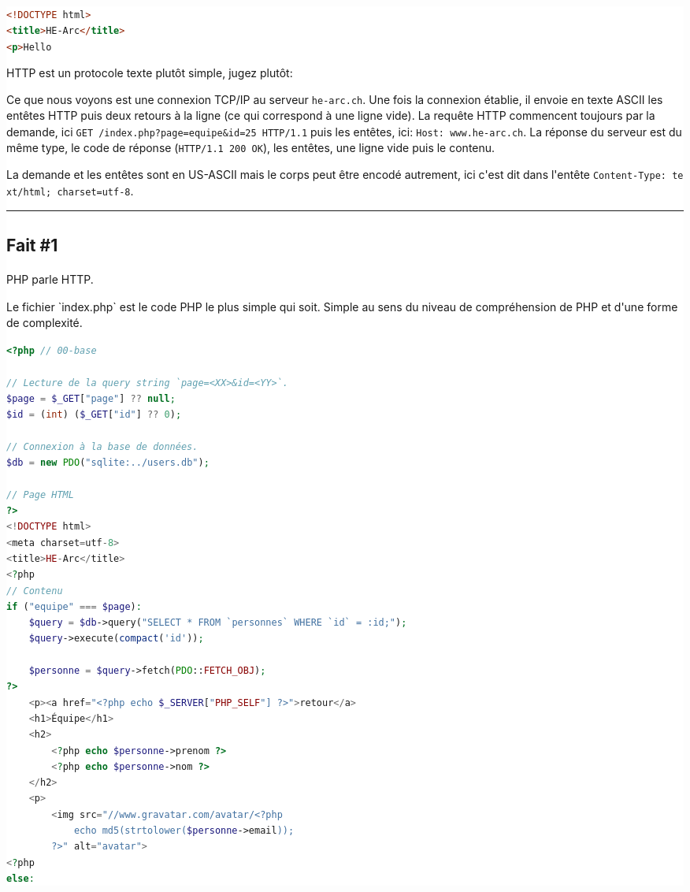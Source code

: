 ```html
<!DOCTYPE html>
<title>HE-Arc</title>
<p>Hello
```

<div class="notes">
HTTP est un protocole texte plutôt simple, jugez plutôt:

Ce que nous voyons est une connexion TCP/IP au serveur `he-arc.ch`.
Une fois la connexion établie, il envoie en texte ASCII les entêtes HTTP puis
deux retours à la ligne (ce qui correspond à une ligne vide). La requête HTTP
commencent toujours par la demande, ici `GET /index.php?page=equipe&id=25
HTTP/1.1` puis les entêtes, ici: `Host: www.he-arc.ch`. La réponse du serveur
est du même type, le code de réponse (`HTTP/1.1 200 OK`), les entêtes, une ligne
vide puis le contenu.

La demande et les entêtes sont en US-ASCII mais le corps peut être encodé
autrement, ici c'est dit dans l'entête `Content-Type: text/html; charset=utf-8`.
</div>

---

## Fait #1

PHP parle HTTP.

<div class="notes">
Le fichier `index.php` est le code PHP le plus simple qui soit. Simple au sens
du niveau de compréhension de PHP et d'une forme de complexité.

```php
<?php // 00-base

// Lecture de la query string `page=<XX>&id=<YY>`.
$page = $_GET["page"] ?? null;
$id = (int) ($_GET["id"] ?? 0);

// Connexion à la base de données.
$db = new PDO("sqlite:../users.db");

// Page HTML
?>
<!DOCTYPE html>
<meta charset=utf-8>
<title>HE-Arc</title>
<?php
// Contenu
if ("equipe" === $page):
    $query = $db->query("SELECT * FROM `personnes` WHERE `id` = :id;");
    $query->execute(compact('id'));

    $personne = $query->fetch(PDO::FETCH_OBJ);
?>
    <p><a href="<?php echo $_SERVER["PHP_SELF"] ?>">retour</a>
    <h1>Équipe</h1>
    <h2>
        <?php echo $personne->prenom ?>
        <?php echo $personne->nom ?>
    </h2>
    <p>
        <img src="//www.gravatar.com/avatar/<?php
            echo md5(strtolower($personne->email));
        ?>" alt="avatar">
<?php
else:
```

[3]: http://www.redbeanphp.com/
[4]: http://getcomposer.org/
[8]: https://github.com/HE-Arc/php-intro-framework
[DAL]: https://web.archive.org/web/20160316065751/http://blog.mazenod.fr/2010/01/design-pattern-mvc-zoom-sur-la-couche-modele-dal-dao-orm-crud/ 
[lib-fw1]: http://stackoverflow.com/questions/148747/what-is-the-difference-between-a-framework-and-a-library
[lib-fw2]: http://www.artima.com/forums/flat.jsp?forum=106&thread=152104
[IoC]: http://martinfowler.com/bliki/InversionOfControl.html
[UIpat]: http://ui-patterns.com/
[12f]: https://12factor.net/
[12ff]: https://12factor.net/fr/
[pyFW]: http://bitworking.org/news/Why_so_many_Python_web_frameworks
[Lerdorf]: https://en.wikiquote.org/wiki/Rasmus_Lerdorf
[PHP-Hist]: http://php.net/manual/en/history.php.php
[PHP-wiki]: https://en.wikipedia.org/wiki/PHP
[ITcrowd]: https://www.youtube.com/watch?v=iDbyYGrswtg
[CERN]: http://line-mode.cern.ch/www/hypertext/WWW/TheProject.html
[PHP8]: https://kinsta.com/fr/blog/php-8/